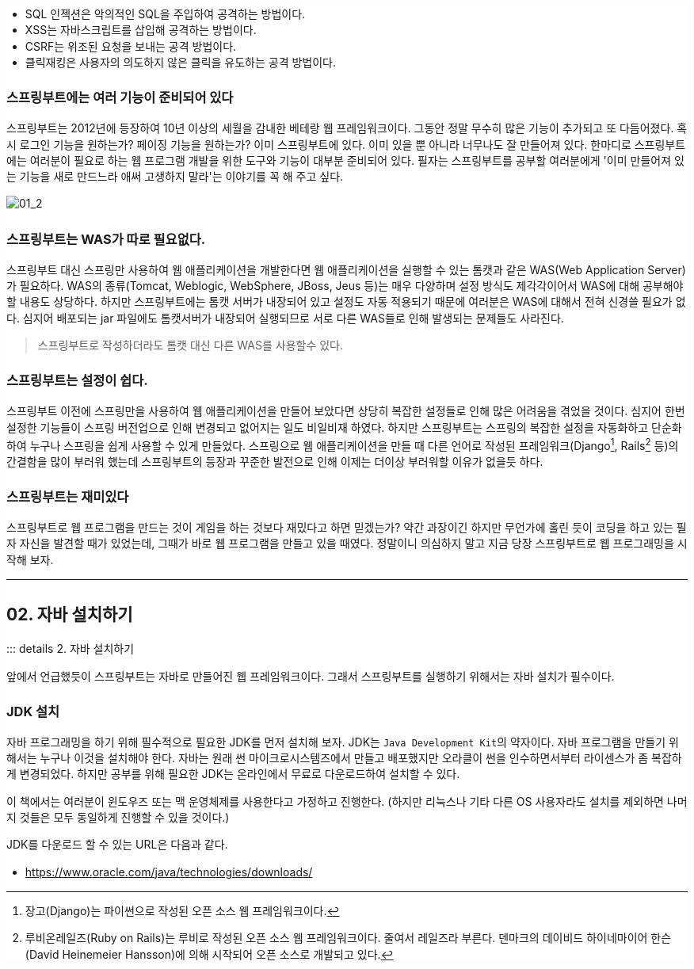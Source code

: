 - SQL 인젝션은 악의적인 SQL을 주입하여 공격하는 방법이다.
- XSS는 자바스크립트를 삽입해 공격하는 방법이다.
- CSRF는 위조된 요청을 보내는 공격 방법이다.
- 클릭재킹은 사용자의 의도하지 않은 클릭을 유도하는 공격 방법이다.

### 스프링부트에는 여러 기능이 준비되어 있다

스프링부트는 2012년에 등장하여 10년 이상의 세월을 감내한 베테랑 웹 프레임워크이다. 그동안 정말 무수히 많은 기능이 추가되고 또 다듬어졌다. 혹시 로그인 기능을 원하는가? 페이징 기능을 원하는가? 이미 스프링부트에 있다. 이미 있을 뿐 아니라 너무나도 잘 만들어져 있다. 한마디로 스프링부트에는 여러분이 필요로 하는 웹 프로그램 개발을 위한 도구와 기능이 대부분 준비되어 있다. 필자는 스프링부트를 공부할 여러분에게 '이미 만들어져 있는 기능을 새로 만드느라 애써 고생하지 말라'는 이야기를 꼭 해 주고 싶다.

![01_2](https://wikidocs.net/images/page/160047/1-01_2.png)

### 스프링부트는 WAS가 따로 필요없다.

스프링부트 대신 스프링만 사용하여 웹 애플리케이션을 개발한다면 웹 애플리케이션을 실행할 수 있는 톰캣과 같은 WAS(Web Application Server)가 필요하다. WAS의 종류(Tomcat, Weblogic, WebSphere, JBoss, Jeus 등)는 매우 다양하며 설정 방식도 제각각이어서 WAS에 대해 공부해야할 내용도 상당하다. 하지만 스프링부트에는 톰캣 서버가 내장되어 있고 설정도 자동 적용되기 때문에 여러분은 WAS에 대해서 전혀 신경쓸 필요가 없다. 심지어 배포되는 jar 파일에도 톰캣서버가 내장되어 실행되므로 서로 다른 WAS들로 인해 발생되는 문제들도 사라진다.

> 스프링부트로 작성하더라도 톰캣 대신 다른 WAS를 사용할수 있다.

### 스프링부트는 설정이 쉽다.

스프링부트 이전에 스프링만을 사용하여 웹 애플리케이션을 만들어 보았다면 상당히 복잡한 설정들로 인해 많은 어려움을 겪었을 것이다. 심지어 한번 설정한 기능들이 스프링 버전업으로 인해 변경되고 없어지는 일도 비일비재 하였다. 하지만 스프링부트는 스프링의 복잡한 설정을 자동화하고 단순화 하여 누구나 스프링을 쉽게 사용할 수 있게 만들었다. 스프링으로 웹 애플리케이션을 만들 때 다른 언어로 작성된 프레임워크(Django[^1], Rails[^2] 등)의 간결함을 많이 부러워 했는데 스프링부트의 등장과 꾸준한 발전으로 인해 이제는 더이상 부러워할 이유가 없을듯 하다.

### 스프링부트는 재미있다

스프링부트로 웹 프로그램을 만드는 것이 게임을 하는 것보다 재밌다고 하면 믿겠는가? 약간 과장이긴 하지만 무언가에 홀린 듯이 코딩을 하고 있는 필자 자신을 발견할 때가 있었는데, 그때가 바로 웹 프로그램을 만들고 있을 때였다. 정말이니 의심하지 말고 지금 당장 스프링부트로 웹 프로그래밍을 시작해 보자.

---

## 02. 자바 설치하기

::: details 2. 자바 설치하기

앞에서 언급했듯이 스프링부트는 자바로 만들어진 웹 프레임워크이다. 그래서 스프링부트를 실행하기 위해서는 자바 설치가 필수이다.

### JDK 설치

자바 프로그래밍을 하기 위해 필수적으로 필요한 JDK를 먼저 설치해 보자. JDK는 `Java Development Kit`의 약자이다. 자바 프로그램을 만들기 위해서는 누구나 이것을 설치해야 한다. 자바는 원래 썬 마이크로시스템즈에서 만들고 배포했지만 오라클이 썬을 인수하면서부터 라이센스가 좀 복잡하게 변경되었다. 하지만 공부를 위해 필요한 JDK는 온라인에서 무료로 다운로드하여 설치할 수 있다.

이 책에서는 여러분이 윈도우즈 또는 맥 운영체제를 사용한다고 가정하고 진행한다. (하지만 리눅스나 기타 다른 OS 사용자라도 설치를 제외하면 나머지 것들은 모두 동일하게 진행할 수 있을 것이다.)

JDK를 다운로드 할 수 있는 URL은 다음과 같다.

- https://www.oracle.com/java/technologies/downloads/


[^1]: 장고(Django)는 파이썬으로 작성된 오픈 소스 웹 프레임워크이다.
[^2]: 루비온레일즈(Ruby on Rails)는 루비로 작성된 오픈 소스 웹 프레임워크이다. 줄여서 레일즈라 부른다. 덴마크의 데이비드 하이네마이어 한슨(David Heinemeier Hansson)에 의해 시작되어 오픈 소스로 개발되고 있다.
[^3]: 프로그래밍에서 애너테이션은 소스 코드에 부가 정보를 제공하고 메타데이터를 첨부하는 방법을 제공하는 기술이다. 애너테이션은 주석처럼 코드에 포함되지만 컴파일러나 런타임 환경에서 특별한 의미를 갖고 처리된다.
[^4]: Gradle(그레이들)은 자바, Kotlin, 그루비 등의 프로그래밍 언어를 사용하는 프로젝트를 빌드하고 관리하기 위한 빌드 자동화 도구이다. Gradle은 프로젝트 빌드 및 종속성 관리, 테스트 실행, 배포, 리소스 복사 및 기타 다양한 작업을 수행하는 데 사용된다.